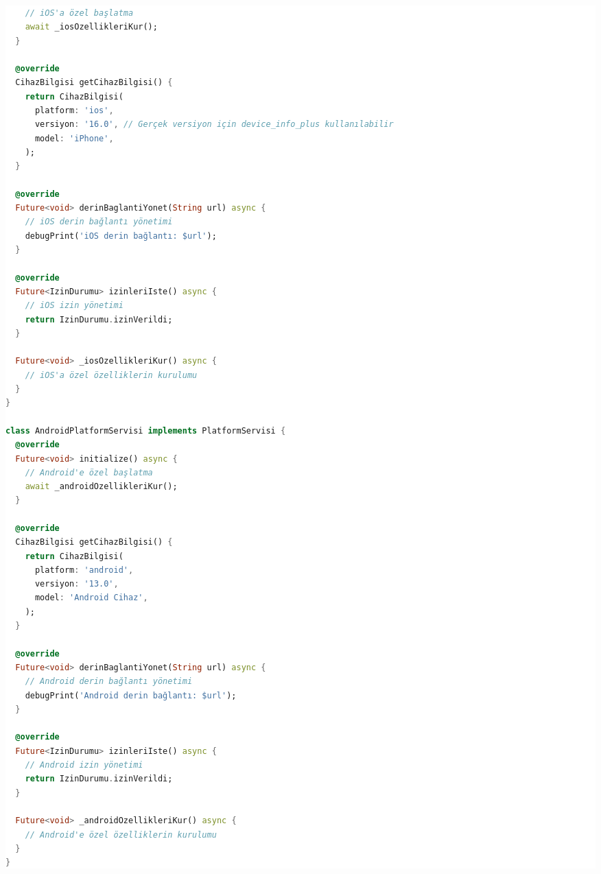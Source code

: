 ```dart
    // iOS'a özel başlatma
    await _iosOzellikleriKur();
  }

  @override
  CihazBilgisi getCihazBilgisi() {
    return CihazBilgisi(
      platform: 'ios',
      versiyon: '16.0', // Gerçek versiyon için device_info_plus kullanılabilir
      model: 'iPhone',
    );
  }

  @override
  Future<void> derinBaglantiYonet(String url) async {
    // iOS derin bağlantı yönetimi
    debugPrint('iOS derin bağlantı: $url');
  }

  @override
  Future<IzinDurumu> izinleriIste() async {
    // iOS izin yönetimi
    return IzinDurumu.izinVerildi;
  }

  Future<void> _iosOzellikleriKur() async {
    // iOS'a özel özelliklerin kurulumu
  }
}

class AndroidPlatformServisi implements PlatformServisi {
  @override
  Future<void> initialize() async {
    // Android'e özel başlatma
    await _androidOzellikleriKur();
  }

  @override
  CihazBilgisi getCihazBilgisi() {
    return CihazBilgisi(
      platform: 'android',
      versiyon: '13.0',
      model: 'Android Cihaz',
    );
  }

  @override
  Future<void> derinBaglantiYonet(String url) async {
    // Android derin bağlantı yönetimi
    debugPrint('Android derin bağlantı: $url');
  }

  @override
  Future<IzinDurumu> izinleriIste() async {
    // Android izin yönetimi
    return IzinDurumu.izinVerildi;
  }

  Future<void> _androidOzellikleriKur() async {
    // Android'e özel özelliklerin kurulumu
  }
}

```